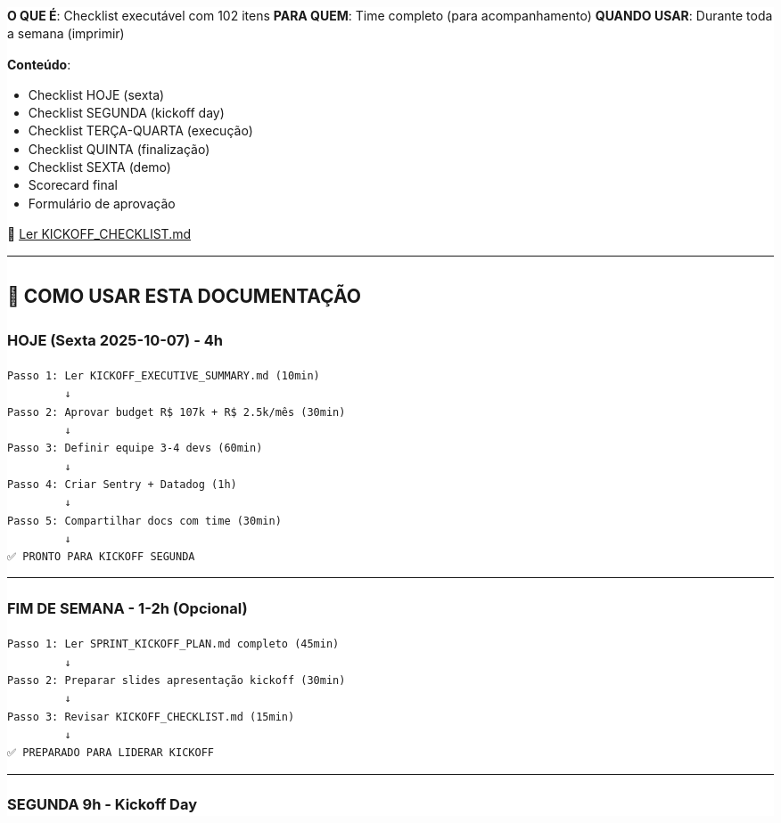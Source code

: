 **O QUE É**: Checklist executável com 102 itens
**PARA QUEM**: Time completo (para acompanhamento)
**QUANDO USAR**: Durante toda a semana (imprimir)

**Conteúdo**:
- Checklist HOJE (sexta)
- Checklist SEGUNDA (kickoff day)
- Checklist TERÇA-QUARTA (execução)
- Checklist QUINTA (finalização)
- Checklist SEXTA (demo)
- Scorecard final
- Formulário de aprovação

🔗 [Ler KICKOFF_CHECKLIST.md](/home/nic20/ProjetosWeb/ServiceDesk/KICKOFF_CHECKLIST.md)

---

## 🎯 COMO USAR ESTA DOCUMENTAÇÃO

### HOJE (Sexta 2025-10-07) - 4h

```
Passo 1: Ler KICKOFF_EXECUTIVE_SUMMARY.md (10min)
         ↓
Passo 2: Aprovar budget R$ 107k + R$ 2.5k/mês (30min)
         ↓
Passo 3: Definir equipe 3-4 devs (60min)
         ↓
Passo 4: Criar Sentry + Datadog (1h)
         ↓
Passo 5: Compartilhar docs com time (30min)
         ↓
✅ PRONTO PARA KICKOFF SEGUNDA
```

---

### FIM DE SEMANA - 1-2h (Opcional)

```
Passo 1: Ler SPRINT_KICKOFF_PLAN.md completo (45min)
         ↓
Passo 2: Preparar slides apresentação kickoff (30min)
         ↓
Passo 3: Revisar KICKOFF_CHECKLIST.md (15min)
         ↓
✅ PREPARADO PARA LIDERAR KICKOFF
```

---

### SEGUNDA 9h - Kickoff Day
